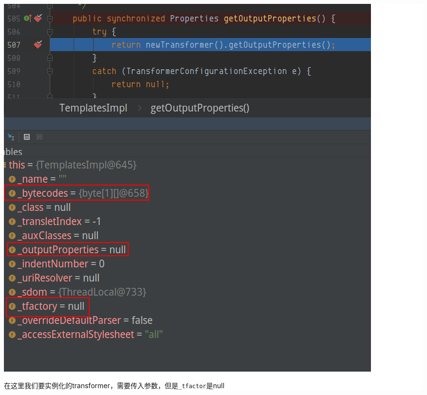 ![image.png](./fastJson反序列化原理及利用.assets/2023_05_19_16_10_37_x2Llc5IX.png)

在这里我们要实例化的transformer，需要传入参数，但是`_tfactor`是null
